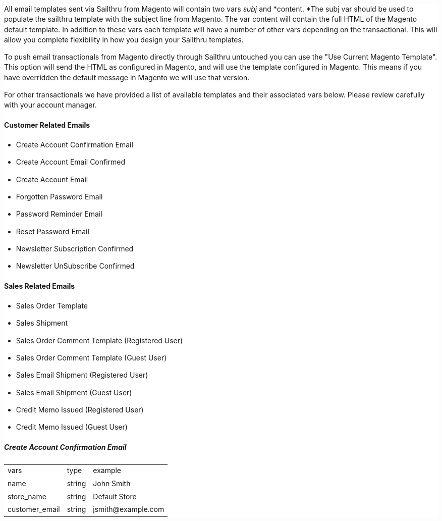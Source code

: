All email templates sent via Sailthru from Magento will contain two vars *subj* and *content. *The subj var should be used to populate the sailthru template with the subject line from Magento. The var content will contain the full HTML of the Magento default template. In addition to these vars each template will have a number of other vars depending on the transactional. This will allow you complete flexibility in how you design your Sailthru templates. 

To push email transactionals from Magento directly through Sailthru untouched you can use the "Use Current Magento Template". This option will send the HTML as configured in Magento, and will use the template configured in Magento. This means if you have overridden the default message in Magento we will use that version. 

For other transactionals we have provided a list of available templates and their associated vars below. Please review carefully with your account manager. 

#### **Customer Related Emails**

* Create Account Confirmation Email

* Create Account Email Confirmed

* Create Account Email

* Forgotten Password Email

* Password Reminder Email

* Reset Password Email

* Newsletter Subscription Confirmed

* Newsletter UnSubscribe Confirmed

#### **Sales Related Emails**

* Sales Order Template

* Sales Shipment

* Sales Order Comment Template (Registered User)

* Sales Order Comment Template (Guest User)

* Sales Email Shipment (Registered User)

* Sales Email Shipment (Guest User)

* Credit Memo Issued (Registered User)

* Credit Memo Issued (Guest User)

##### Create Account Confirmation Email

<table>
  <tr>
    <td>vars</td>
    <td>type</td>
    <td>example</td>
  </tr>
  <tr>
    <td>name</td>
    <td>string</td>
    <td>John Smith</td>
  </tr>
  <tr>
    <td>store_name</td>
    <td>string</td>
    <td>Default Store</td>
  </tr>
  <tr>
    <td>customer_email</td>
    <td>string</td>
    <td>jsmith@example.com</td>